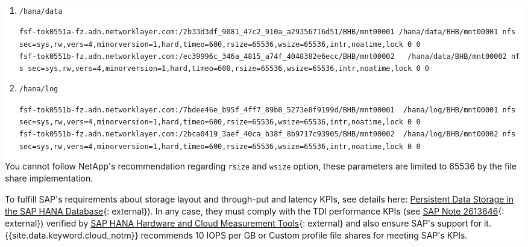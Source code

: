 1. `/hana/data`
   
    ```plaintext
    fsf-tok0551a-fz.adn.networklayer.com:/2b33d3df_9081_47c2_910a_a29356716d51/BHB/mnt00001 /hana/data/BHB/mnt00001 nfs sec=sys,rw,vers=4,minorversion=1,hard,timeo=600,rsize=65536,wsize=65536,intr,noatime,lock 0 0
    fsf-tok0551b-fz.adn.networklayer.com:/ec39996c_346a_4815_a74f_4048382e6ecc/BHB/mnt00002   /hana/data/BHB/mnt00002 nfs sec=sys,rw,vers=4,minorversion=1,hard,timeo=600,rsize=65536,wsize=65536,intr,noatime,lock 0 0 
    ```

1. `/hana/log`
   
    ```plaintext
    fsf-tok0551b-fz.adn.networklayer.com:/7bdee46e_b95f_4ff7_89b8_5273e8f9199d/BHB/mnt00001  /hana/log/BHB/mnt00001 nfs sec=sys,rw,vers=4,minorversion=1,hard,timeo=600,rsize=65536,wsize=65536,intr,noatime,lock 0 0 
    fsf-tok0551b-fz.adn.networklayer.com:/2bca0419_3aef_40ca_b38f_8b9717c93905/BHB/mnt00002  /hana/log/BHB/mnt00002 nfs sec=sys,rw,vers=4,minorversion=1,hard,timeo=600,rsize=65536,wsize=65536,intr,noatime,lock 0 0 
    ```

You cannot follow NetApp's recommendation regarding `rsize` and `wsize` option, these parameters are limited to 65536 by the file share implementation.

To fulfill SAP's requirements about storage layout and through-put and latency KPIs, see details here: [Persistent Data Storage in the SAP HANA Database](https://help.sap.com/docs/SAP_HANA_PLATFORM/6b94445c94ae495c83a19646e7c3fd56/be3e5310bb571014b3fbd51035bc2383.html){: external}). In any case, they must comply with the TDI performance KPIs (see [SAP Note 2613646](https://launchpad.support.sap.com/#/notes/2613646){: external}) verified by [SAP HANA Hardware and Cloud Measurement Tools](https://help.sap.com/docs/HANA_HW_CLOUD_TOOLS/02bb1e64c2ae4de7a11369f4e70a6394/7e878f6e16394f2990f126e639386333.html){: external} and also ensure SAP's support for it. {{site.data.keyword.cloud_notm}} recommends 10 IOPS per GB or Custom profile file shares for meeting SAP's KPIs. 
